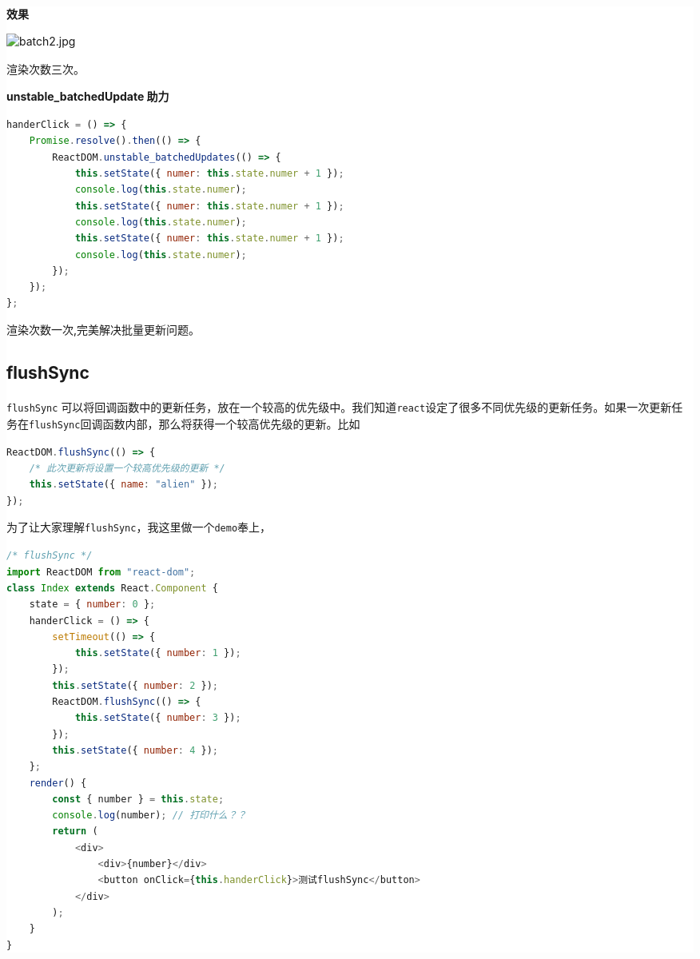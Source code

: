 **效果**

![batch2.jpg](https://p6-juejin.byteimg.com/tos-cn-i-k3u1fbpfcp/4b799b2b8f514ae183382d5ed875d0e9~tplv-k3u1fbpfcp-zoom-in-crop-mark:1512:0:0:0.awebp)

渲染次数三次。

**unstable_batchedUpdate 助力**

```js
handerClick = () => {
    Promise.resolve().then(() => {
        ReactDOM.unstable_batchedUpdates(() => {
            this.setState({ numer: this.state.numer + 1 });
            console.log(this.state.numer);
            this.setState({ numer: this.state.numer + 1 });
            console.log(this.state.numer);
            this.setState({ numer: this.state.numer + 1 });
            console.log(this.state.numer);
        });
    });
};
```

渲染次数一次,完美解决批量更新问题。

## flushSync

`flushSync` 可以将回调函数中的更新任务，放在一个较高的优先级中。我们知道`react`设定了很多不同优先级的更新任务。如果一次更新任务在`flushSync`回调函数内部，那么将获得一个较高优先级的更新。比如

```js
ReactDOM.flushSync(() => {
    /* 此次更新将设置一个较高优先级的更新 */
    this.setState({ name: "alien" });
});
```

为了让大家理解`flushSync`，我这里做一个`demo`奉上，

```js
/* flushSync */
import ReactDOM from "react-dom";
class Index extends React.Component {
    state = { number: 0 };
    handerClick = () => {
        setTimeout(() => {
            this.setState({ number: 1 });
        });
        this.setState({ number: 2 });
        ReactDOM.flushSync(() => {
            this.setState({ number: 3 });
        });
        this.setState({ number: 4 });
    };
    render() {
        const { number } = this.state;
        console.log(number); // 打印什么？？
        return (
            <div>
                <div>{number}</div>
                <button onClick={this.handerClick}>测试flushSync</button>
            </div>
        );
    }
}
```
